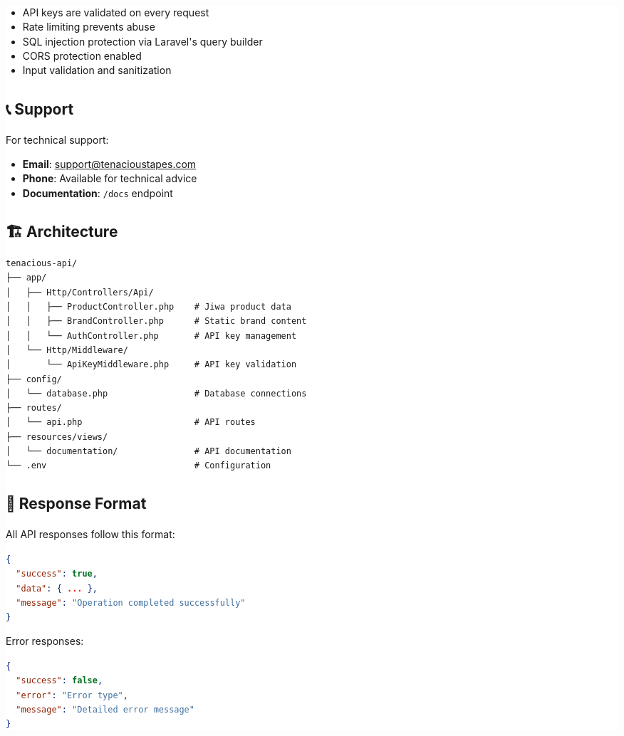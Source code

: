- API keys are validated on every request
- Rate limiting prevents abuse
- SQL injection protection via Laravel's query builder
- CORS protection enabled
- Input validation and sanitization

## 📞 Support

For technical support:
- **Email**: support@tenacioustapes.com
- **Phone**: Available for technical advice
- **Documentation**: `/docs` endpoint

## 🏗 Architecture

```
tenacious-api/
├── app/
│   ├── Http/Controllers/Api/
│   │   ├── ProductController.php    # Jiwa product data
│   │   ├── BrandController.php      # Static brand content
│   │   └── AuthController.php       # API key management
│   └── Http/Middleware/
│       └── ApiKeyMiddleware.php     # API key validation
├── config/
│   └── database.php                 # Database connections
├── routes/
│   └── api.php                      # API routes
├── resources/views/
│   └── documentation/               # API documentation
└── .env                             # Configuration
```

## 🔄 Response Format

All API responses follow this format:
```json
{
  "success": true,
  "data": { ... },
  "message": "Operation completed successfully"
}
```

Error responses:
```json
{
  "success": false,
  "error": "Error type",
  "message": "Detailed error message"
}
```
